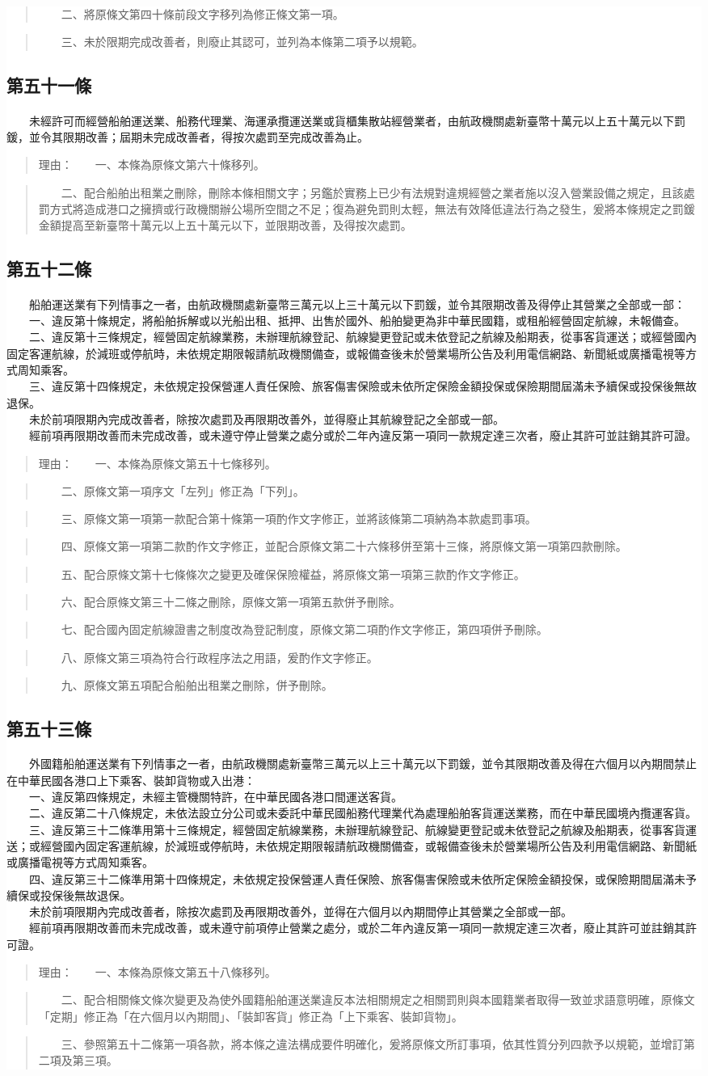 > 　　二、將原條文第四十條前段文字移列為修正條文第一項。

> 　　三、未於限期完成改善者，則廢止其認可，並列為本條第二項予以規範。



第五十一條 
-----------
　　未經許可而經營船舶運送業、船務代理業、海運承攬運送業或貨櫃集散站經營業者，由航政機關處新臺幣十萬元以上五十萬元以下罰鍰，並令其限期改善；屆期未完成改善者，得按次處罰至完成改善為止。  
> 理由：　　一、本條為原條文第六十條移列。

> 　　二、配合船舶出租業之刪除，刪除本條相關文字；另鑑於實務上已少有法規對違規經營之業者施以沒入營業設備之規定，且該處罰方式將造成港口之擁擠或行政機關辦公場所空間之不足；復為避免罰則太輕，無法有效降低違法行為之發生，爰將本條規定之罰鍰金額提高至新臺幣十萬元以上五十萬元以下，並限期改善，及得按次處罰。



第五十二條 
-----------
　　船舶運送業有下列情事之一者，由航政機關處新臺幣三萬元以上三十萬元以下罰鍰，並令其限期改善及得停止其營業之全部或一部：  
　　一、違反第十條規定，將船舶拆解或以光船出租、抵押、出售於國外、船舶變更為非中華民國籍，或租船經營固定航線，未報備查。  
　　二、違反第十三條規定，經營固定航線業務，未辦理航線登記、航線變更登記或未依登記之航線及船期表，從事客貨運送；或經營國內固定客運航線，於減班或停航時，未依規定期限報請航政機關備查，或報備查後未於營業場所公告及利用電信網路、新聞紙或廣播電視等方式周知乘客。  
　　三、違反第十四條規定，未依規定投保營運人責任保險、旅客傷害保險或未依所定保險金額投保或保險期間屆滿未予續保或投保後無故退保。  
　　未於前項限期內完成改善者，除按次處罰及再限期改善外，並得廢止其航線登記之全部或一部。  
　　經前項再限期改善而未完成改善，或未遵守停止營業之處分或於二年內違反第一項同一款規定達三次者，廢止其許可並註銷其許可證。  
> 理由：　　一、本條為原條文第五十七條移列。

> 　　二、原條文第一項序文「左列」修正為「下列」。

> 　　三、原條文第一項第一款配合第十條第一項酌作文字修正，並將該條第二項納為本款處罰事項。

> 　　四、原條文第一項第二款酌作文字修正，並配合原條文第二十六條移併至第十三條，將原條文第一項第四款刪除。

> 　　五、配合原條文第十七條條次之變更及確保保險權益，將原條文第一項第三款酌作文字修正。

> 　　六、配合原條文第三十二條之刪除，原條文第一項第五款併予刪除。

> 　　七、配合國內固定航線證書之制度改為登記制度，原條文第二項酌作文字修正，第四項併予刪除。

> 　　八、原條文第三項為符合行政程序法之用語，爰酌作文字修正。

> 　　九、原條文第五項配合船舶出租業之刪除，併予刪除。



第五十三條 
-----------
　　外國籍船舶運送業有下列情事之一者，由航政機關處新臺幣三萬元以上三十萬元以下罰鍰，並令其限期改善及得在六個月以內期間禁止在中華民國各港口上下乘客、裝卸貨物或入出港：  
　　一、違反第四條規定，未經主管機關特許，在中華民國各港口間運送客貨。  
　　二、違反第二十八條規定，未依法設立分公司或未委託中華民國船務代理業代為處理船舶客貨運送業務，而在中華民國境內攬運客貨。  
　　三、違反第三十二條準用第十三條規定，經營固定航線業務，未辦理航線登記、航線變更登記或未依登記之航線及船期表，從事客貨運送；或經營國內固定客運航線，於減班或停航時，未依規定期限報請航政機關備查，或報備查後未於營業場所公告及利用電信網路、新聞紙或廣播電視等方式周知乘客。  
　　四、違反第三十二條準用第十四條規定，未依規定投保營運人責任保險、旅客傷害保險或未依所定保險金額投保，或保險期間屆滿未予續保或投保後無故退保。  
　　未於前項限期內完成改善者，除按次處罰及再限期改善外，並得在六個月以內期間停止其營業之全部或一部。  
　　經前項再限期改善而未完成改善，或未遵守前項停止營業之處分，或於二年內違反第一項同一款規定達三次者，廢止其許可並註銷其許可證。  
> 理由：　　一、本條為原條文第五十八條移列。

> 　　二、配合相關條文條次變更及為使外國籍船舶運送業違反本法相關規定之相關罰則與本國籍業者取得一致並求語意明確，原條文「定期」修正為「在六個月以內期間」、「裝卸客貨」修正為「上下乘客、裝卸貨物」。

> 　　三、參照第五十二條第一項各款，將本條之違法構成要件明確化，爰將原條文所訂事項，依其性質分列四款予以規範，並增訂第二項及第三項。

